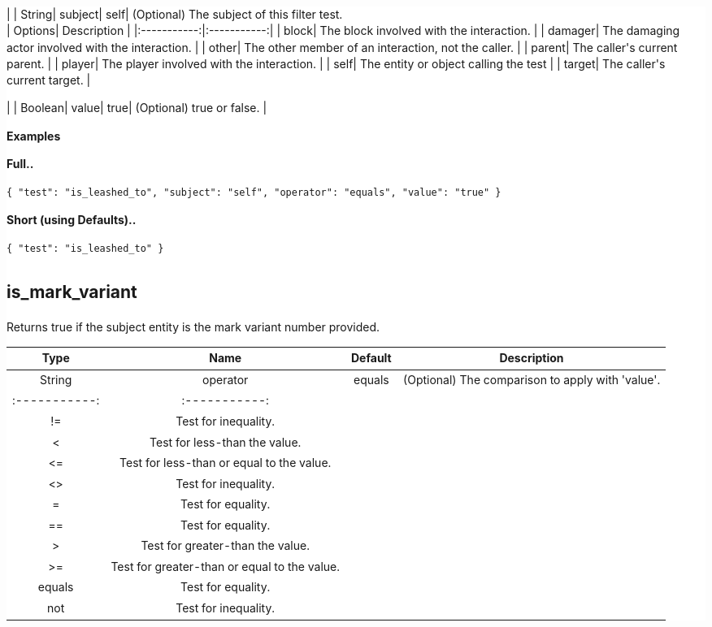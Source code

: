 
 |
| String| subject| self| (Optional) The subject of this filter test.<br/>| Options| Description |
|:-----------:|:-----------:|
| block| The block involved with the interaction. |
| damager| The damaging actor involved with the interaction. |
| other| The other member of an interaction, not the caller. |
| parent| The caller's current parent. |
| player| The player involved with the interaction. |
| self| The entity or object calling the test |
| target| The caller's current target. |


 |
| Boolean| value| true| (Optional) true or false. |


**Examples**

**Full..**
```
{ "test": "is_leashed_to", "subject": "self", "operator": "equals", "value": "true" }
```

**Short (using Defaults)..**
```
{ "test": "is_leashed_to" }
```



## is_mark_variant

Returns true if the subject entity is the mark variant number provided.

| Type| Name| Default| Description |
|:-----------:|:-----------:|:-----------:|:-----------:|
| String| operator| equals| (Optional) The comparison to apply with 'value'.<br/>| Options| Description |
|:-----------:|:-----------:|
| !=| Test for inequality. |
| <| Test for less-than the value. |
| <=| Test for less-than or equal to the value. |
| <>| Test for inequality. |
| =| Test for equality. |
| ==| Test for equality. |
| >| Test for greater-than the value. |
| >=| Test for greater-than or equal to the value. |
| equals| Test for equality. |
| not| Test for inequality. |
